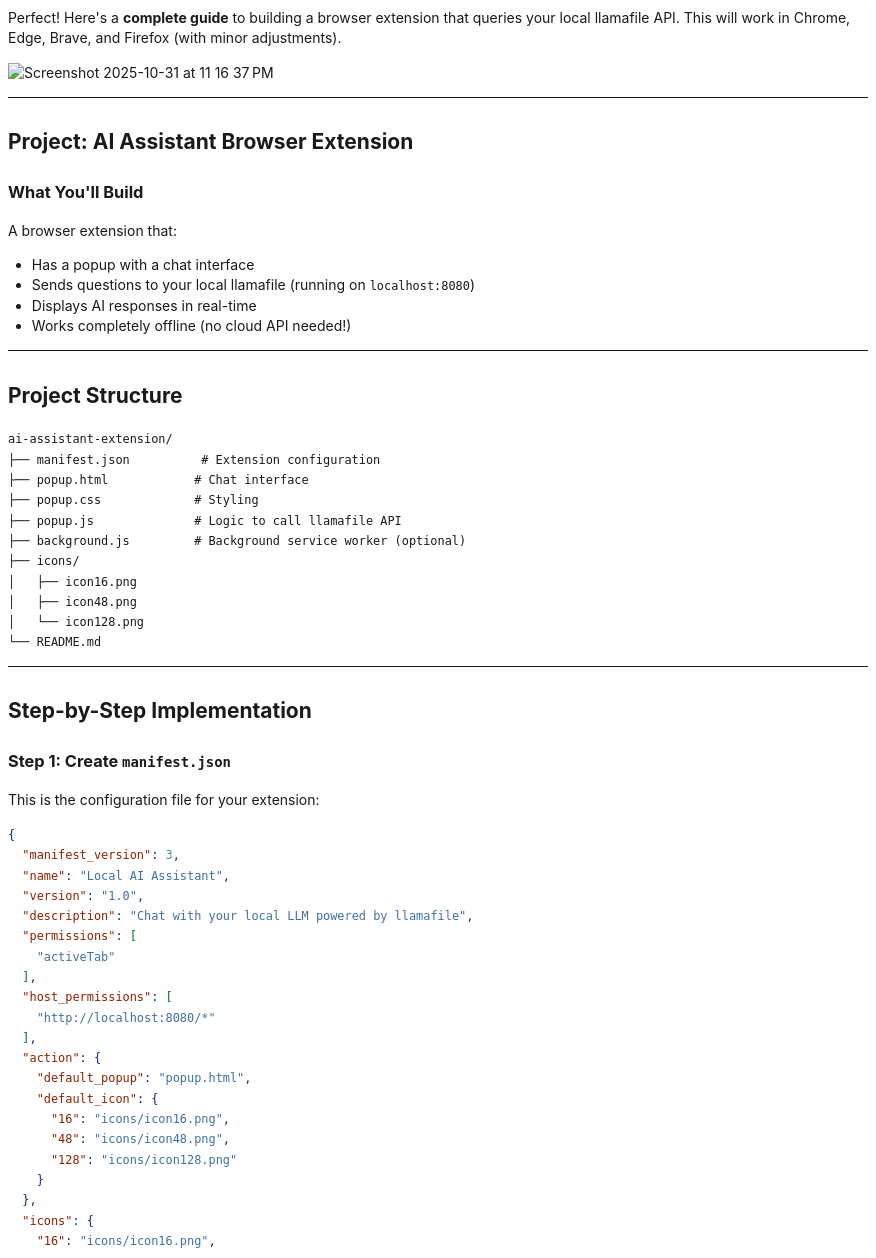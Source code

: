 Perfect! Here's a **complete guide** to building a browser extension that queries your local llamafile API. This will work in Chrome, Edge, Brave, and Firefox (with minor adjustments).

<img width="410" height="533" alt="Screenshot 2025-10-31 at 11 16 37 PM" src="https://github.com/user-attachments/assets/0b56ca08-a717-4555-bd21-d8fe57675ff1" />

***

## **Project: AI Assistant Browser Extension**

### **What You'll Build**
A browser extension that:
- Has a popup with a chat interface
- Sends questions to your local llamafile (running on `localhost:8080`)
- Displays AI responses in real-time
- Works completely offline (no cloud API needed!)

***

## **Project Structure**

```
ai-assistant-extension/
├── manifest.json          # Extension configuration
├── popup.html            # Chat interface
├── popup.css             # Styling
├── popup.js              # Logic to call llamafile API
├── background.js         # Background service worker (optional)
├── icons/
│   ├── icon16.png
│   ├── icon48.png
│   └── icon128.png
└── README.md
```

***

## **Step-by-Step Implementation**

### **Step 1: Create `manifest.json`**

This is the configuration file for your extension:

```json
{
  "manifest_version": 3,
  "name": "Local AI Assistant",
  "version": "1.0",
  "description": "Chat with your local LLM powered by llamafile",
  "permissions": [
    "activeTab"
  ],
  "host_permissions": [
    "http://localhost:8080/*"
  ],
  "action": {
    "default_popup": "popup.html",
    "default_icon": {
      "16": "icons/icon16.png",
      "48": "icons/icon48.png",
      "128": "icons/icon128.png"
    }
  },
  "icons": {
    "16": "icons/icon16.png",
```